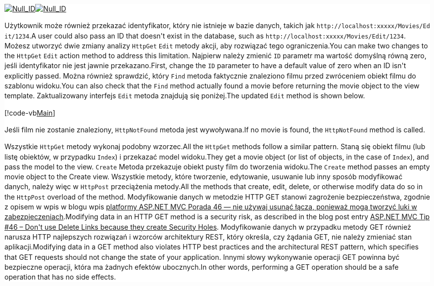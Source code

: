 <span data-ttu-id="566c5-169">[![Null_ID](examining-the-edit-methods-and-edit-view/_static/image9.png)](examining-the-edit-methods-and-edit-view/_static/image8.png)</span><span class="sxs-lookup"><span data-stu-id="566c5-169">[![Null_ID](examining-the-edit-methods-and-edit-view/_static/image9.png)](examining-the-edit-methods-and-edit-view/_static/image8.png)</span></span>

<span data-ttu-id="566c5-170">Użytkownik może również przekazać identyfikator, który nie istnieje w bazie danych, takich jak `http://localhost:xxxxx/Movies/Edit/1234`.</span><span class="sxs-lookup"><span data-stu-id="566c5-170">A user could also pass an ID that doesn't exist in the database, such as `http://localhost:xxxxx/Movies/Edit/1234`.</span></span> <span data-ttu-id="566c5-171">Możesz utworzyć dwie zmiany analizy `HttpGet` `Edit` metody akcji, aby rozwiązać tego ograniczenia.</span><span class="sxs-lookup"><span data-stu-id="566c5-171">You can make two changes to the `HttpGet` `Edit` action method to address this limitation.</span></span> <span data-ttu-id="566c5-172">Najpierw należy zmienić `ID` parametr ma wartość domyślną równą zero, jeśli identyfikator nie jest jawnie przekazano.</span><span class="sxs-lookup"><span data-stu-id="566c5-172">First, change the `ID` parameter to have a default value of zero when an ID isn't explicitly passed.</span></span> <span data-ttu-id="566c5-173">Można również sprawdzić, który `Find` metoda faktycznie znaleziono filmu przed zwróceniem obiekt filmu do szablonu widoku.</span><span class="sxs-lookup"><span data-stu-id="566c5-173">You can also check that the `Find` method actually found a movie before returning the movie object to the view template.</span></span> <span data-ttu-id="566c5-174">Zaktualizowany interfejs `Edit` metoda znajdują się poniżej.</span><span class="sxs-lookup"><span data-stu-id="566c5-174">The updated `Edit` method is shown below.</span></span>

[!code-vb[Main](examining-the-edit-methods-and-edit-view/samples/sample7.vb)]

<span data-ttu-id="566c5-175">Jeśli film nie zostanie znaleziony, `HttpNotFound` metoda jest wywoływana.</span><span class="sxs-lookup"><span data-stu-id="566c5-175">If no movie is found, the `HttpNotFound` method is called.</span></span>

<span data-ttu-id="566c5-176">Wszystkie `HttpGet` metody wykonaj podobny wzorzec.</span><span class="sxs-lookup"><span data-stu-id="566c5-176">All the `HttpGet` methods follow a similar pattern.</span></span> <span data-ttu-id="566c5-177">Staną się obiekt filmu (lub listę obiektów, w przypadku `Index`) i przekazać model widoku.</span><span class="sxs-lookup"><span data-stu-id="566c5-177">They get a movie object (or list of objects, in the case of `Index`), and pass the model to the view.</span></span> <span data-ttu-id="566c5-178">`Create` Metoda przekazuje obiekt pusty film do tworzenia widoku.</span><span class="sxs-lookup"><span data-stu-id="566c5-178">The `Create` method passes an empty movie object to the Create view.</span></span> <span data-ttu-id="566c5-179">Wszystkie metody, które tworzenie, edytowanie, usuwanie lub inny sposób modyfikować danych, należy więc w `HttpPost` przeciążenia metody.</span><span class="sxs-lookup"><span data-stu-id="566c5-179">All the methods that create, edit, delete, or otherwise modify data do so in the `HttpPost` overload of the method.</span></span> <span data-ttu-id="566c5-180">Modyfikowanie danych w metodzie HTTP GET stanowi zagrożenie bezpieczeństwa, zgodnie z opisem w wpis w blogu wpis [platformy ASP.NET MVC Porada 46 — nie używaj usunąć łącza, ponieważ mogą tworzyć luki w zabezpieczeniach](http://stephenwalther.com/blog/archive/2009/01/21/asp.net-mvc-tip-46-ndash-donrsquot-use-delete-links-because.aspx).</span><span class="sxs-lookup"><span data-stu-id="566c5-180">Modifying data in an HTTP GET method is a security risk, as described in the blog post entry [ASP.NET MVC Tip #46 – Don't use Delete Links because they create Security Holes](http://stephenwalther.com/blog/archive/2009/01/21/asp.net-mvc-tip-46-ndash-donrsquot-use-delete-links-because.aspx).</span></span> <span data-ttu-id="566c5-181">Modyfikowanie danych w przypadku metody GET również narusza HTTP najlepszych rozwiązań i wzorców architektury REST, który określa, czy żądania GET, nie należy zmieniać stan aplikacji.</span><span class="sxs-lookup"><span data-stu-id="566c5-181">Modifying data in a GET method also violates HTTP best practices and the architectural REST pattern, which specifies that GET requests should not change the state of your application.</span></span> <span data-ttu-id="566c5-182">Innymi słowy wykonywanie operacji GET powinna być bezpieczne operacji, która ma żadnych efektów ubocznych.</span><span class="sxs-lookup"><span data-stu-id="566c5-182">In other words, performing a GET operation should be a safe operation that has no side effects.</span></span>
